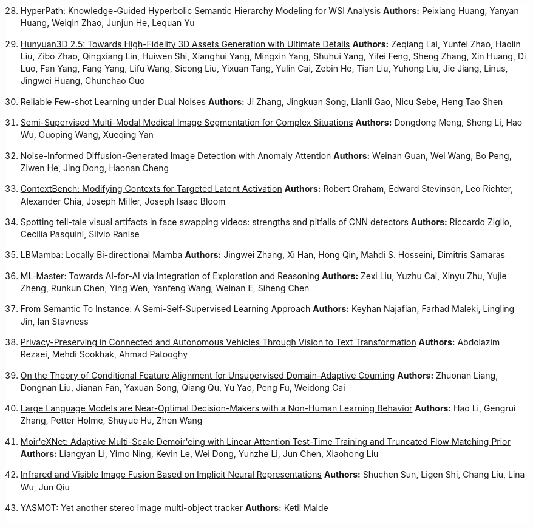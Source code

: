 28. [HyperPath: Knowledge-Guided Hyperbolic Semantic Hierarchy Modeling for WSI Analysis](#link28)
**Authors:** Peixiang Huang, Yanyan Huang, Weiqin Zhao, Junjun He, Lequan Yu

29. [Hunyuan3D 2.5: Towards High-Fidelity 3D Assets Generation with Ultimate Details](#link29)
**Authors:** Zeqiang Lai, Yunfei Zhao, Haolin Liu, Zibo Zhao, Qingxiang Lin, Huiwen Shi, Xianghui Yang, Mingxin Yang, Shuhui Yang, Yifei Feng, Sheng Zhang, Xin Huang, Di Luo, Fan Yang, Fang Yang, Lifu Wang, Sicong Liu, Yixuan Tang, Yulin Cai, Zebin He, Tian Liu, Yuhong Liu, Jie Jiang, Linus, Jingwei Huang, Chunchao Guo

30. [Reliable Few-shot Learning under Dual Noises](#link30)
**Authors:** Ji Zhang, Jingkuan Song, Lianli Gao, Nicu Sebe, Heng Tao Shen

31. [Semi-Supervised Multi-Modal Medical Image Segmentation for Complex Situations](#link31)
**Authors:** Dongdong Meng, Sheng Li, Hao Wu, Guoping Wang, Xueqing Yan

32. [Noise-Informed Diffusion-Generated Image Detection with Anomaly Attention](#link32)
**Authors:** Weinan Guan, Wei Wang, Bo Peng, Ziwen He, Jing Dong, Haonan Cheng

33. [ContextBench: Modifying Contexts for Targeted Latent Activation](#link33)
**Authors:** Robert Graham, Edward Stevinson, Leo Richter, Alexander Chia, Joseph Miller, Joseph Isaac Bloom

34. [Spotting tell-tale visual artifacts in face swapping videos: strengths and pitfalls of CNN detectors](#link34)
**Authors:** Riccardo Ziglio, Cecilia Pasquini, Silvio Ranise

35. [LBMamba: Locally Bi-directional Mamba](#link35)
**Authors:** Jingwei Zhang, Xi Han, Hong Qin, Mahdi S. Hosseini, Dimitris Samaras

36. [ML-Master: Towards AI-for-AI via Integration of Exploration and Reasoning](#link36)
**Authors:** Zexi Liu, Yuzhu Cai, Xinyu Zhu, Yujie Zheng, Runkun Chen, Ying Wen, Yanfeng Wang, Weinan E, Siheng Chen

37. [From Semantic To Instance: A Semi-Self-Supervised Learning Approach](#link37)
**Authors:** Keyhan Najafian, Farhad Maleki, Lingling Jin, Ian Stavness

38. [Privacy-Preserving in Connected and Autonomous Vehicles Through Vision to Text Transformation](#link38)
**Authors:** Abdolazim Rezaei, Mehdi Sookhak, Ahmad Patooghy

39. [On the Theory of Conditional Feature Alignment for Unsupervised Domain-Adaptive Counting](#link39)
**Authors:** Zhuonan Liang, Dongnan Liu, Jianan Fan, Yaxuan Song, Qiang Qu, Yu Yao, Peng Fu, Weidong Cai

40. [Large Language Models are Near-Optimal Decision-Makers with a Non-Human Learning Behavior](#link40)
**Authors:** Hao Li, Gengrui Zhang, Petter Holme, Shuyue Hu, Zhen Wang

41. [Moir\'eXNet: Adaptive Multi-Scale Demoir\'eing with Linear Attention Test-Time Training and Truncated Flow Matching Prior](#link41)
**Authors:** Liangyan Li, Yimo Ning, Kevin Le, Wei Dong, Yunzhe Li, Jun Chen, Xiaohong Liu

42. [Infrared and Visible Image Fusion Based on Implicit Neural Representations](#link42)
**Authors:** Shuchen Sun, Ligen Shi, Chang Liu, Lina Wu, Jun Qiu

43. [YASMOT: Yet another stereo image multi-object tracker](#link43)
**Authors:** Ketil Malde

---